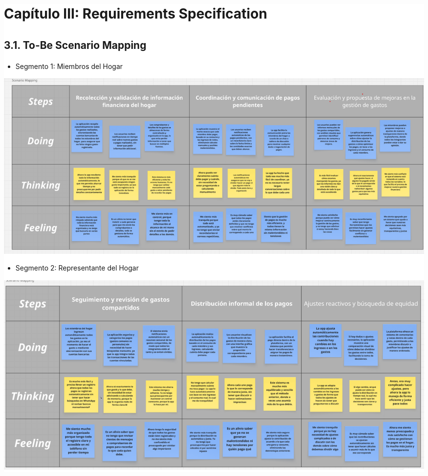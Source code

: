 # Capítulo III: Requirements Specification
## 3.1. To-Be Scenario Mapping

- Segmento 1: Miembros del Hogar

<p styles="align: left">
  <img src="../images/ScenarioMapping2S21.png" width="1100">
</p>

- Segmento 2: Representante del Hogar

<p styles="align: left">
  <img src="../images/ScenarioMapping2S22.png" width="1100">
</p>
